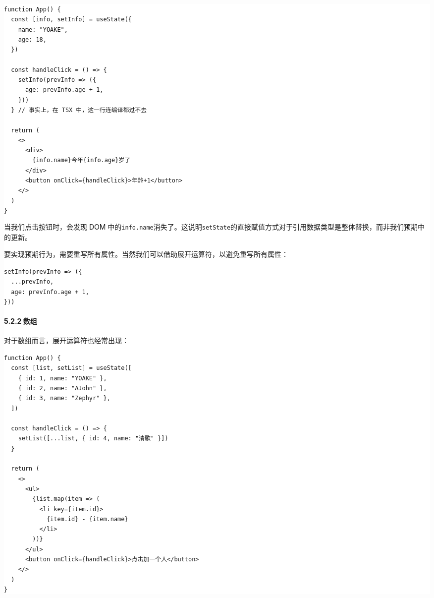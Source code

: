 ```tsx
function App() {
  const [info, setInfo] = useState({
    name: "YOAKE",
    age: 18,
  })

  const handleClick = () => {
    setInfo(prevInfo => ({
      age: prevInfo.age + 1,
    }))
  } // 事实上，在 TSX 中，这一行连编译都过不去

  return (
    <>
      <div>
        {info.name}今年{info.age}岁了
      </div>
      <button onClick={handleClick}>年龄+1</button>
    </>
  )
}
```

当我们点击按钮时，会发现 DOM 中的`info.name`消失了。这说明`setState`的直接赋值方式对于引用数据类型是整体替换，而非我们预期中的更新。

要实现预期行为，需要重写所有属性。当然我们可以借助展开运算符，以避免重写所有属性：

```tsx
setInfo(prevInfo => ({
  ...prevInfo,
  age: prevInfo.age + 1,
}))
```

#### 5.2.2 数组

对于数组而言，展开运算符也经常出现：

```tsx
function App() {
  const [list, setList] = useState([
    { id: 1, name: "YOAKE" },
    { id: 2, name: "AJohn" },
    { id: 3, name: "Zephyr" },
  ])

  const handleClick = () => {
    setList([...list, { id: 4, name: "清歌" }])
  }

  return (
    <>
      <ul>
        {list.map(item => (
          <li key={item.id}>
            {item.id} - {item.name}
          </li>
        ))}
      </ul>
      <button onClick={handleClick}>点击加一个人</button>
    </>
  )
}
```
